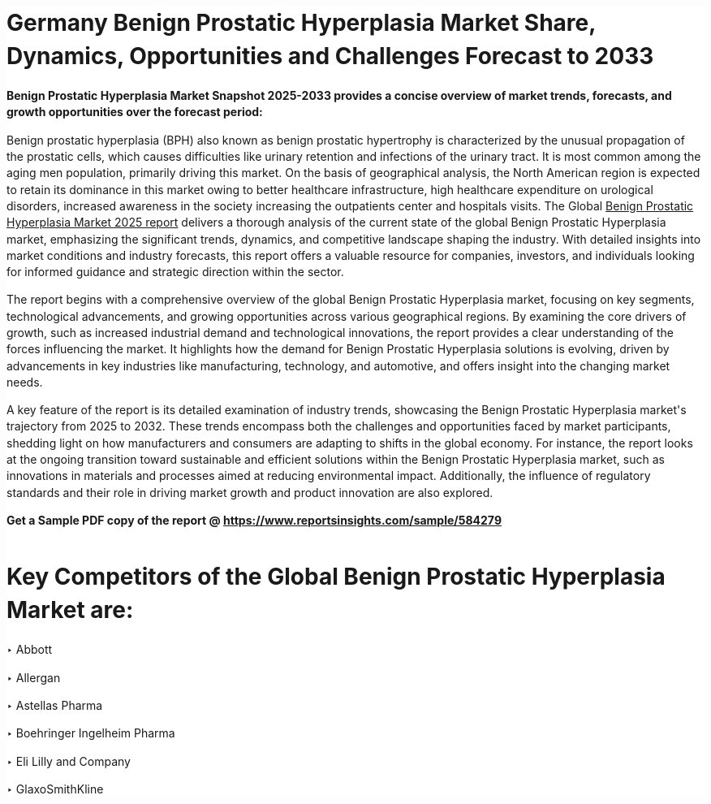 # Germany Benign Prostatic Hyperplasia Market Share, Dynamics, Opportunities and Challenges Forecast to 2033

<strong>Benign Prostatic Hyperplasia Market Snapshot 2025-2033 provides a concise overview of market trends, forecasts, and growth opportunities over the forecast period:</strong>

Benign prostatic hyperplasia (BPH) also known as benign prostatic hypertrophy is characterized by the unusual propagation of the prostatic cells, which causes difficulties like urinary retention and infections of the urinary tract. It is most common among the aging men population, primarily driving this market. On the basis of geographical analysis, the North American region is expected to retain its dominance in this market owing to better healthcare infrastructure, high healthcare expenditure on urological disorders, increased awareness in the society increasing the outpatients center and hospitals visits. The Global <a href=https://www.reportsinsights.com/sample/584279>Benign Prostatic Hyperplasia Market 2025 report</a> delivers a thorough analysis of the current state of the global Benign Prostatic Hyperplasia market, emphasizing the significant trends, dynamics, and competitive landscape shaping the industry. With detailed insights into market conditions and industry forecasts, this report offers a valuable resource for companies, investors, and individuals looking for informed guidance and strategic direction within the sector.

The report begins with a comprehensive overview of the global Benign Prostatic Hyperplasia market, focusing on key segments, technological advancements, and growing opportunities across various geographical regions. By examining the core drivers of growth, such as increased industrial demand and technological innovations, the report provides a clear understanding of the forces influencing the market. It highlights how the demand for Benign Prostatic Hyperplasia solutions is evolving, driven by advancements in key industries like manufacturing, technology, and automotive, and offers insight into the changing market needs.

A key feature of the report is its detailed examination of industry trends, showcasing the Benign Prostatic Hyperplasia market's trajectory from 2025 to 2032. These trends encompass both the challenges and opportunities faced by market participants, shedding light on how manufacturers and consumers are adapting to shifts in the global economy. For instance, the report looks at the ongoing transition toward sustainable and efficient solutions within the Benign Prostatic Hyperplasia market, such as innovations in materials and processes aimed at reducing environmental impact. Additionally, the influence of regulatory standards and their role in driving market growth and product innovation are also explored.

<strong>Get a Sample PDF copy of the report @ <a href=https://www.reportsinsights.com/sample/584279>https://www.reportsinsights.com/sample/584279</a></strong>

# <strong>Key Competitors of the Global Benign Prostatic Hyperplasia Market are:</strong>

‣ Abbott

‣ Allergan

‣ Astellas Pharma

‣ Boehringer Ingelheim Pharma

‣ Eli Lilly and Company

‣ GlaxoSmithKline
